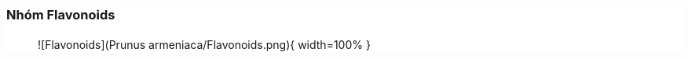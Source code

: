 
### Nhóm Flavonoids
<figure markdown="span">
    ![Flavonoids](Prunus armeniaca/Flavonoids.png){ width=100% }